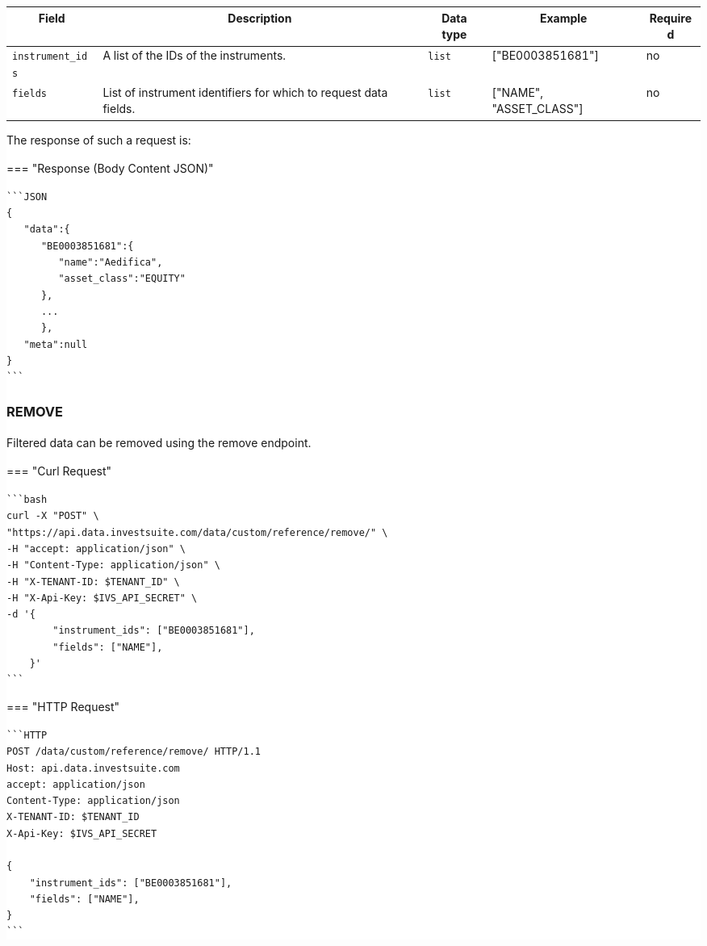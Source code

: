 Field | Description | Data type | Example | Required
----- | ----------- | --------- | ------- | --------
`instrument_ids` | A list of the IDs of the instruments. | `list` | ["BE0003851681"] | no
`fields` | List of instrument identifiers for which to request data fields. | `list` | ["NAME", "ASSET_CLASS"] | no

The response of such a request is:

=== "Response (Body Content JSON)"

    ```JSON
    {
       "data":{
          "BE0003851681":{
             "name":"Aedifica",
             "asset_class":"EQUITY"
          },
          ...
          },
       "meta":null
    }
    ```
### REMOVE

Filtered data can be removed using the remove endpoint.

=== "Curl Request"

    ```bash
    curl -X "POST" \
    "https://api.data.investsuite.com/data/custom/reference/remove/" \
    -H "accept: application/json" \
    -H "Content-Type: application/json" \
    -H "X-TENANT-ID: $TENANT_ID" \
    -H "X-Api-Key: $IVS_API_SECRET" \
    -d '{
            "instrument_ids": ["BE0003851681"],
            "fields": ["NAME"],
        }'
    ```

=== "HTTP Request"

    ```HTTP
    POST /data/custom/reference/remove/ HTTP/1.1
    Host: api.data.investsuite.com
    accept: application/json
    Content-Type: application/json
    X-TENANT-ID: $TENANT_ID
    X-Api-Key: $IVS_API_SECRET

    {
        "instrument_ids": ["BE0003851681"],
        "fields": ["NAME"],
    }
    ```
